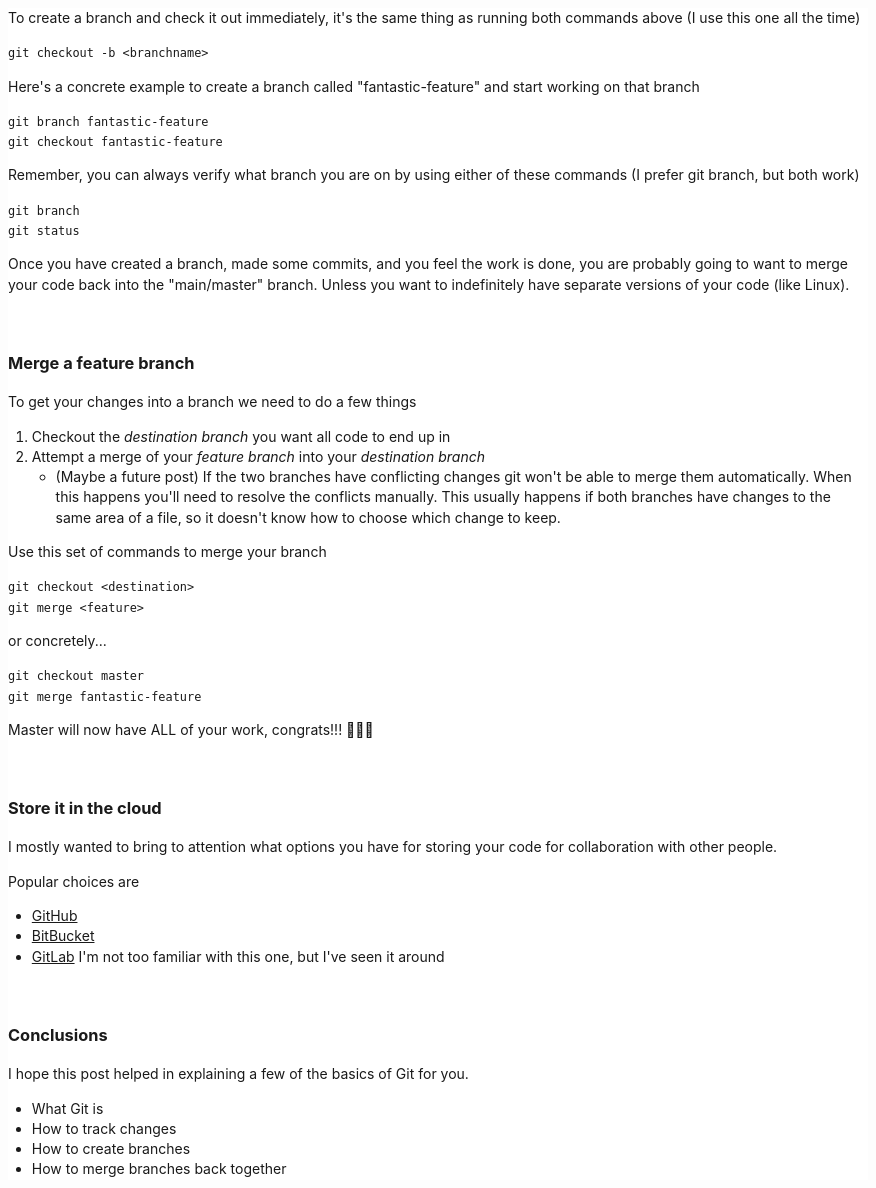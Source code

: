 To create a branch and check it out immediately, it's the same thing as running both commands above (I use this one all the time)
```
git checkout -b <branchname>
```

Here's a concrete example to create a branch called "fantastic-feature" and start working on that branch
```
git branch fantastic-feature
git checkout fantastic-feature
```

Remember, you can always verify what branch you are on by using either of these commands (I prefer git branch, but both work)
```
git branch
git status
```

Once you have created a branch, made some commits, and you feel the work is done, you are probably going to want to merge your code back into the "main/master" branch.  Unless you want to indefinitely have separate versions of your code (like Linux).

&nbsp;
### Merge a feature branch

To get your changes into a branch we need to do a few things
1. Checkout the _destination branch_ you want all code to end up in
1. Attempt a merge of your _feature branch_ into your _destination branch_
    - (Maybe a future post) If the two branches have conflicting changes git won't be able to merge them automatically.  When this happens you'll need to resolve the conflicts manually.  This usually happens if both branches have changes to the same area of a file, so it doesn't know how to choose which change to keep.

Use this set of commands to merge your branch
```
git checkout <destination>
git merge <feature>
```
or concretely...
```
git checkout master
git merge fantastic-feature
```

Master will now have ALL of your work, congrats!!! 👏👏👏

&nbsp;
### Store it in the cloud

I mostly wanted to bring to attention what options you have for storing your code for collaboration with other people.

Popular choices are
- [GitHub](https://github.com/)
- [BitBucket](https://bitbucket.org/)
- [GitLab](https://about.gitlab.com/) I'm not too familiar with this one, but I've seen it around

&nbsp;
### Conclusions

I hope this post helped in explaining a few of the basics of Git for you.
- What Git is
- How to track changes
- How to create branches
- How to merge branches back together